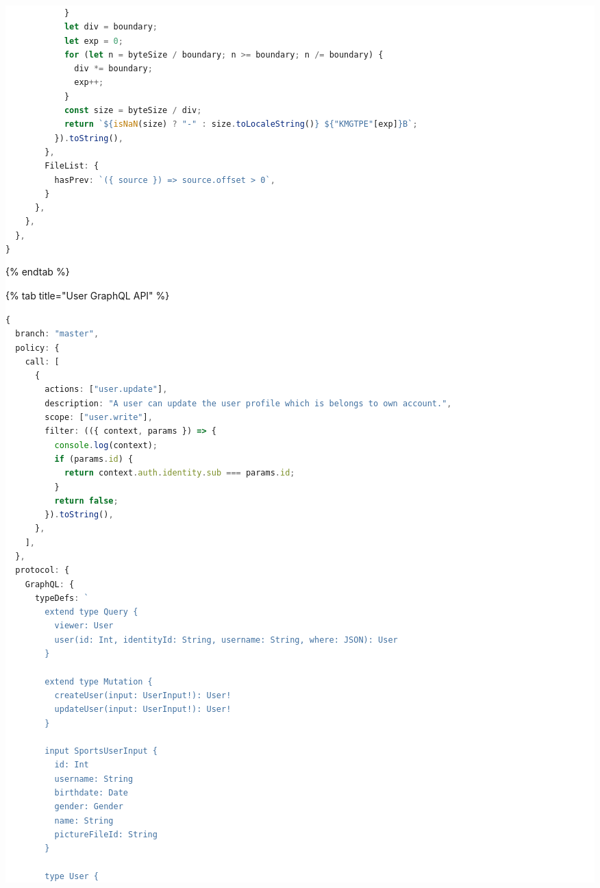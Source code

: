 ```typescript
            }
            let div = boundary;
            let exp = 0;
            for (let n = byteSize / boundary; n >= boundary; n /= boundary) {
              div *= boundary;
              exp++;
            }
            const size = byteSize / div;
            return `${isNaN(size) ? "-" : size.toLocaleString()} ${"KMGTPE"[exp]}B`;
          }).toString(),
        },
        FileList: {
          hasPrev: `({ source }) => source.offset > 0`,
        }
      },
    },
  },
}
```
{% endtab %}

{% tab title="User GraphQL API" %}
```typescript
{
  branch: "master",
  policy: {
    call: [
      {
        actions: ["user.update"],
        description: "A user can update the user profile which is belongs to own account.",
        scope: ["user.write"],
        filter: (({ context, params }) => {
          console.log(context);
          if (params.id) {
            return context.auth.identity.sub === params.id;
          }
          return false;
        }).toString(),
      },
    ],
  },
  protocol: {
    GraphQL: {
      typeDefs: `
        extend type Query {
          viewer: User
          user(id: Int, identityId: String, username: String, where: JSON): User
        }
  
        extend type Mutation {
          createUser(input: UserInput!): User!
          updateUser(input: UserInput!): User!
        }
  
        input SportsUserInput {
          id: Int
          username: String
          birthdate: Date
          gender: Gender
          name: String
          pictureFileId: String
        }
        
        type User {
```